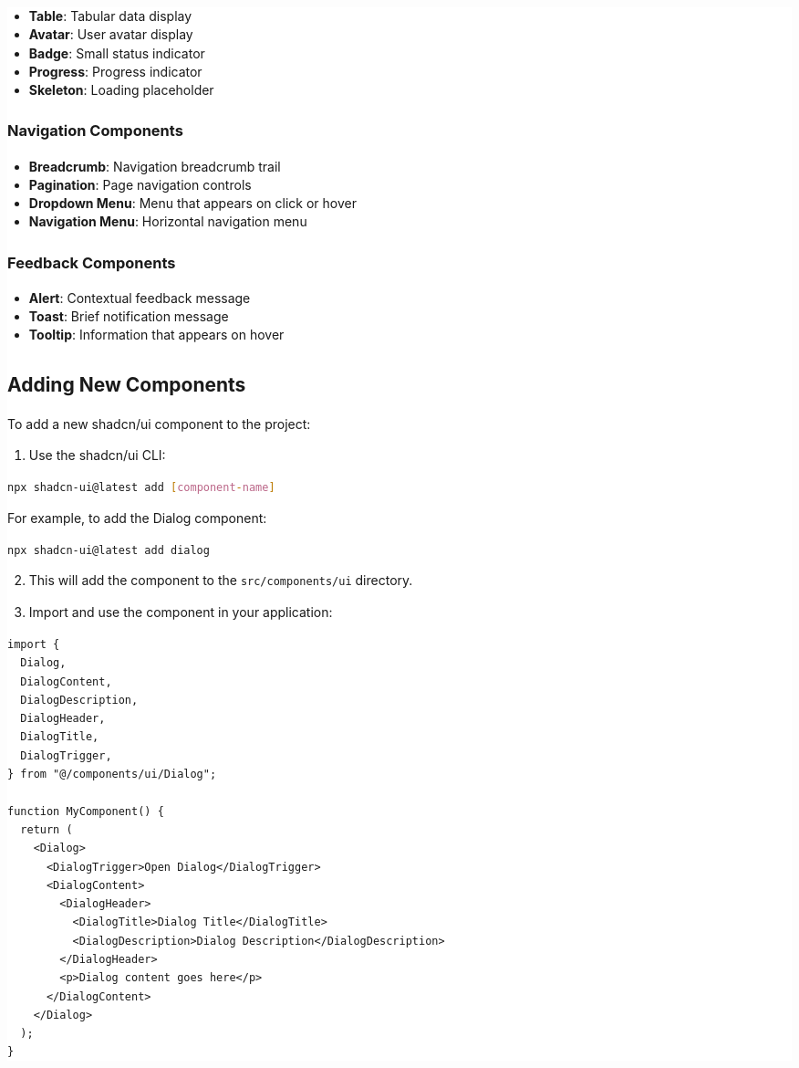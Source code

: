 - **Table**: Tabular data display
- **Avatar**: User avatar display
- **Badge**: Small status indicator
- **Progress**: Progress indicator
- **Skeleton**: Loading placeholder

### Navigation Components

- **Breadcrumb**: Navigation breadcrumb trail
- **Pagination**: Page navigation controls
- **Dropdown Menu**: Menu that appears on click or hover
- **Navigation Menu**: Horizontal navigation menu

### Feedback Components

- **Alert**: Contextual feedback message
- **Toast**: Brief notification message
- **Tooltip**: Information that appears on hover

## Adding New Components

To add a new shadcn/ui component to the project:

1. Use the shadcn/ui CLI:

```bash
npx shadcn-ui@latest add [component-name]
```

For example, to add the Dialog component:

```bash
npx shadcn-ui@latest add dialog
```

2. This will add the component to the `src/components/ui` directory.

3. Import and use the component in your application:

```tsx
import {
  Dialog,
  DialogContent,
  DialogDescription,
  DialogHeader,
  DialogTitle,
  DialogTrigger,
} from "@/components/ui/Dialog";

function MyComponent() {
  return (
    <Dialog>
      <DialogTrigger>Open Dialog</DialogTrigger>
      <DialogContent>
        <DialogHeader>
          <DialogTitle>Dialog Title</DialogTitle>
          <DialogDescription>Dialog Description</DialogDescription>
        </DialogHeader>
        <p>Dialog content goes here</p>
      </DialogContent>
    </Dialog>
  );
}
```
